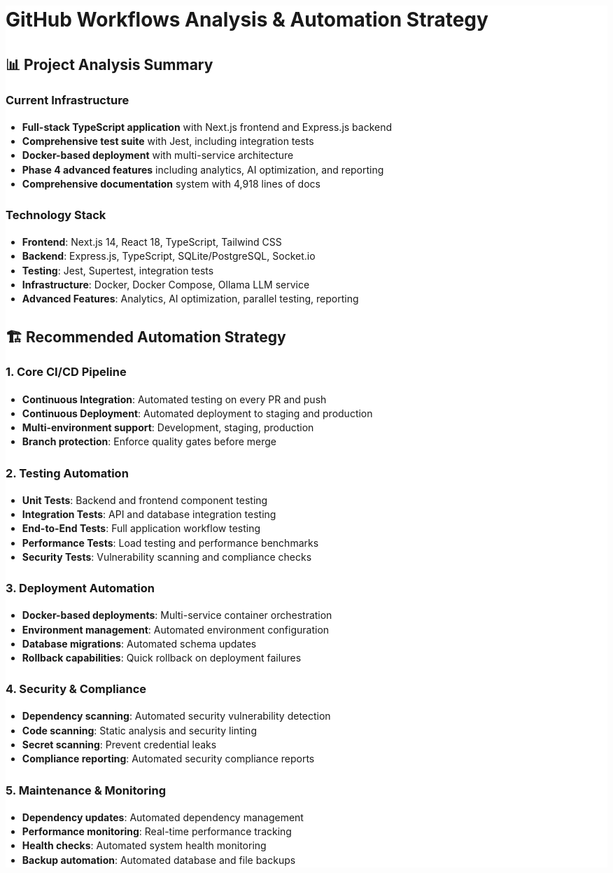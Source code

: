 # GitHub Workflows Analysis & Automation Strategy

## 📊 Project Analysis Summary

### Current Infrastructure
- **Full-stack TypeScript application** with Next.js frontend and Express.js backend
- **Comprehensive test suite** with Jest, including integration tests
- **Docker-based deployment** with multi-service architecture
- **Phase 4 advanced features** including analytics, AI optimization, and reporting
- **Comprehensive documentation** system with 4,918 lines of docs

### Technology Stack
- **Frontend**: Next.js 14, React 18, TypeScript, Tailwind CSS
- **Backend**: Express.js, TypeScript, SQLite/PostgreSQL, Socket.io
- **Testing**: Jest, Supertest, integration tests
- **Infrastructure**: Docker, Docker Compose, Ollama LLM service
- **Advanced Features**: Analytics, AI optimization, parallel testing, reporting

## 🏗️ Recommended Automation Strategy

### 1. Core CI/CD Pipeline
- **Continuous Integration**: Automated testing on every PR and push
- **Continuous Deployment**: Automated deployment to staging and production
- **Multi-environment support**: Development, staging, production
- **Branch protection**: Enforce quality gates before merge

### 2. Testing Automation
- **Unit Tests**: Backend and frontend component testing
- **Integration Tests**: API and database integration testing
- **End-to-End Tests**: Full application workflow testing
- **Performance Tests**: Load testing and performance benchmarks
- **Security Tests**: Vulnerability scanning and compliance checks

### 3. Deployment Automation
- **Docker-based deployments**: Multi-service container orchestration
- **Environment management**: Automated environment configuration
- **Database migrations**: Automated schema updates
- **Rollback capabilities**: Quick rollback on deployment failures

### 4. Security & Compliance
- **Dependency scanning**: Automated security vulnerability detection
- **Code scanning**: Static analysis and security linting
- **Secret scanning**: Prevent credential leaks
- **Compliance reporting**: Automated security compliance reports

### 5. Maintenance & Monitoring
- **Dependency updates**: Automated dependency management
- **Performance monitoring**: Real-time performance tracking
- **Health checks**: Automated system health monitoring
- **Backup automation**: Automated database and file backups
